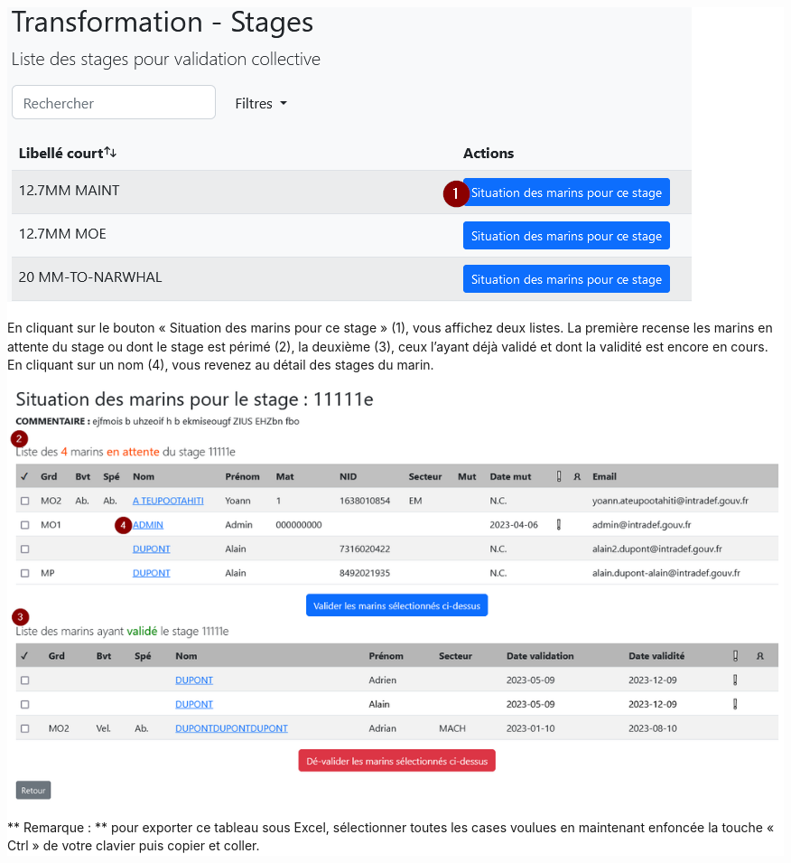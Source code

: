 ![Suivi par stage](img/transformation/suivi_par_stage.png)

En cliquant sur le bouton « Situation des marins pour ce stage » (1), vous affichez deux listes. La première recense les marins en attente du stage ou dont le stage est périmé (2), la deuxième (3), ceux l’ayant déjà validé et dont la validité est encore en cours. En cliquant sur un nom (4), vous revenez au détail des stages du marin.

![Situation marin pour ses stages](img/transformation/situation_marin_pour_stage.png)
 
** Remarque : ** pour exporter ce tableau sous Excel, sélectionner toutes les cases voulues en maintenant enfoncée la touche « Ctrl » de votre clavier puis copier et coller.

<a name="recalcul-transfo"></a>
